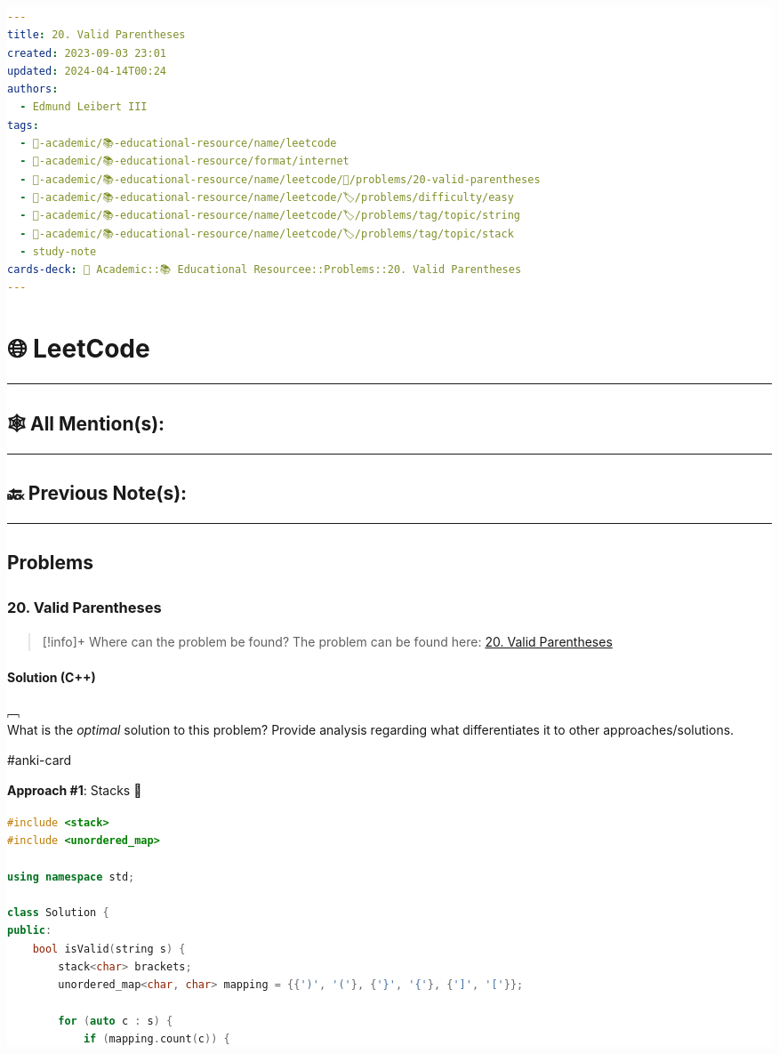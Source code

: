 ```yaml
---
title: 20. Valid Parentheses
created: 2023-09-03 23:01
updated: 2024-04-14T00:24
authors:
  - Edmund Leibert III
tags:
  - 🔴-academic/📚-educational-resource/name/leetcode
  - 🔴-academic/📚-educational-resource/format/internet
  - 🔴-academic/📚-educational-resource/name/leetcode/🔖/problems/20-valid-parentheses
  - 🔴-academic/📚-educational-resource/name/leetcode/🏷️/problems/difficulty/easy
  - 🔴-academic/📚-educational-resource/name/leetcode/🏷️/problems/tag/topic/string
  - 🔴-academic/📚-educational-resource/name/leetcode/🏷️/problems/tag/topic/stack
  - study-note
cards-deck: 🔴 Academic::📚 Educational Resourcee::Problems::20. Valid Parentheses
---
```


#  🌐 LeetCode

---

## 🕸️ All Mention(s): 

---

## 🔙 Previous Note(s):

---

##  Problems

### 20. Valid Parentheses

> [!info]+ Where can the problem be found?
> The problem can be found here: [20. Valid Parentheses](https://leetcode.com/problems/valid-parentheses/description/)

#### Solution (C++)

﹇<br>
What is the _optimal_ solution to this problem? Provide analysis regarding what differentiates it to other approaches/solutions.

#anki-card 

**Approach #1**: Stacks 🌟

```cpp
#include <stack>
#include <unordered_map>

using namespace std;

class Solution {
public:
    bool isValid(string s) {
        stack<char> brackets;
        unordered_map<char, char> mapping = {{')', '('}, {'}', '{'}, {']', '['}};

        for (auto c : s) {
            if (mapping.count(c)) {
```